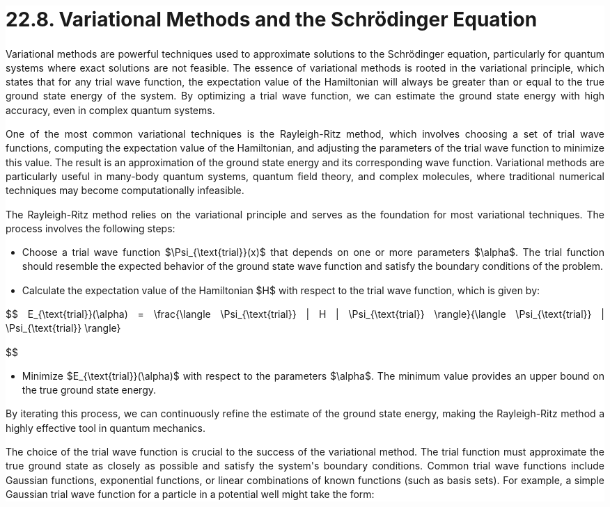# 22.8. Variational Methods and the Schrödinger Equation
<p style="text-align: justify;">
Variational methods are powerful techniques used to approximate solutions to the Schrödinger equation, particularly for quantum systems where exact solutions are not feasible. The essence of variational methods is rooted in the variational principle, which states that for any trial wave function, the expectation value of the Hamiltonian will always be greater than or equal to the true ground state energy of the system. By optimizing a trial wave function, we can estimate the ground state energy with high accuracy, even in complex quantum systems.
</p>

<p style="text-align: justify;">
One of the most common variational techniques is the Rayleigh-Ritz method, which involves choosing a set of trial wave functions, computing the expectation value of the Hamiltonian, and adjusting the parameters of the trial wave function to minimize this value. The result is an approximation of the ground state energy and its corresponding wave function. Variational methods are particularly useful in many-body quantum systems, quantum field theory, and complex molecules, where traditional numerical techniques may become computationally infeasible.
</p>

<p style="text-align: justify;">
The Rayleigh-Ritz method relies on the variational principle and serves as the foundation for most variational techniques. The process involves the following steps:
</p>

- <p style="text-align: justify;">Choose a trial wave function $\Psi_{\text{trial}}(x)$ that depends on one or more parameters $\alpha$. The trial function should resemble the expected behavior of the ground state wave function and satisfy the boundary conditions of the problem.</p>
- <p style="text-align: justify;">Calculate the expectation value of the Hamiltonian $H$ with respect to the trial wave function, which is given by:</p>
<p style="text-align: justify;">
$$
E_{\text{trial}}(\alpha) = \frac{\langle \Psi_{\text{trial}} | H | \Psi_{\text{trial}} \rangle}{\langle \Psi_{\text{trial}} | \Psi_{\text{trial}} \rangle}
</p>

<p style="text-align: justify;">
$$
</p>

- <p style="text-align: justify;">Minimize $E_{\text{trial}}(\alpha)$ with respect to the parameters $\alpha$. The minimum value provides an upper bound on the true ground state energy.</p>
<p style="text-align: justify;">
By iterating this process, we can continuously refine the estimate of the ground state energy, making the Rayleigh-Ritz method a highly effective tool in quantum mechanics.
</p>

<p style="text-align: justify;">
The choice of the trial wave function is crucial to the success of the variational method. The trial function must approximate the true ground state as closely as possible and satisfy the system's boundary conditions. Common trial wave functions include Gaussian functions, exponential functions, or linear combinations of known functions (such as basis sets). For example, a simple Gaussian trial wave function for a particle in a potential well might take the form:
</p>
